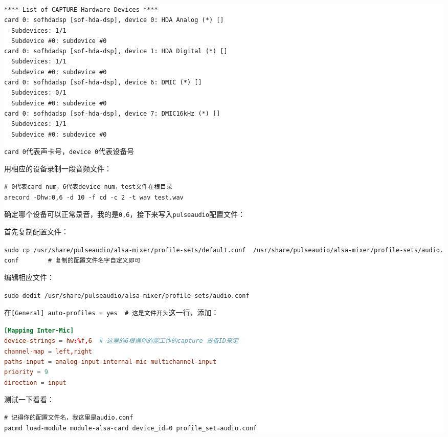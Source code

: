 ```shell
**** List of CAPTURE Hardware Devices ****
card 0: sofhdadsp [sof-hda-dsp], device 0: HDA Analog (*) []
  Subdevices: 1/1
  Subdevice #0: subdevice #0
card 0: sofhdadsp [sof-hda-dsp], device 1: HDA Digital (*) []
  Subdevices: 1/1
  Subdevice #0: subdevice #0
card 0: sofhdadsp [sof-hda-dsp], device 6: DMIC (*) []
  Subdevices: 0/1
  Subdevice #0: subdevice #0
card 0: sofhdadsp [sof-hda-dsp], device 7: DMIC16kHz (*) []
  Subdevices: 1/1
  Subdevice #0: subdevice #0
```

`card 0`代表声卡号，`device 0`代表设备号

用相应的设备录制一段音频文件：

```shell
# 0代表card num，6代表device num，test文件在根目录
arecord -Dhw:0,6 -d 10 -f cd -c 2 -t wav test.wav
```

确定哪个设备可以正常录音，我的是`0,6`，接下来写入`pulseaudio`配置文件：

首先复制配置文件：

```shell
sudo cp /usr/share/pulseaudio/alsa-mixer/profile-sets/default.conf  /usr/share/pulseaudio/alsa-mixer/profile-sets/audio.conf		# 复制的配置文件名字自定义即可
```

编辑相应文件：

```shell
sudo dedit /usr/share/pulseaudio/alsa-mixer/profile-sets/audio.conf
```

在`[General] auto-profiles = yes  # 这是文件开头`这一行，添加：

```conf
[Mapping Inter-Mic] 
device-strings = hw:%f,6  # 这里的6根据你的能工作的capture 设备ID来定 
channel-map = left,right 
paths-input = analog-input-internal-mic multichannel-input 
priority = 9 
direction = input 

```

测试一下看看：

```shell
# 记得你的配置文件名，我这里是audio.conf
pacmd load-module module-alsa-card device_id=0 profile_set=audio.conf
```
